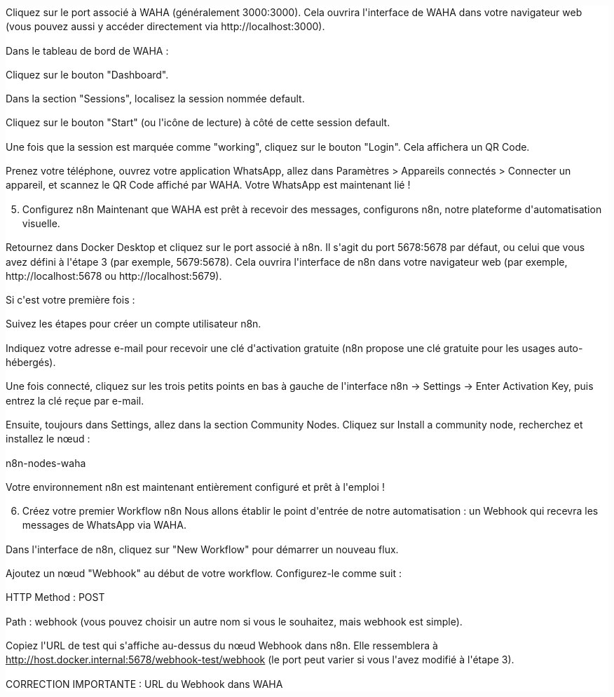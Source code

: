 Cliquez sur le port associé à WAHA (généralement 3000:3000). Cela ouvrira l'interface de WAHA dans votre navigateur web (vous pouvez aussi y accéder directement via http://localhost:3000).

Dans le tableau de bord de WAHA :

Cliquez sur le bouton "Dashboard".

Dans la section "Sessions", localisez la session nommée default.

Cliquez sur le bouton "Start" (ou l'icône de lecture) à côté de cette session default.

Une fois que la session est marquée comme "working", cliquez sur le bouton "Login". Cela affichera un QR Code.

Prenez votre téléphone, ouvrez votre application WhatsApp, allez dans Paramètres > Appareils connectés > Connecter un appareil, et scannez le QR Code affiché par WAHA. Votre WhatsApp est maintenant lié !

5. Configurez n8n
Maintenant que WAHA est prêt à recevoir des messages, configurons n8n, notre plateforme d'automatisation visuelle.

Retournez dans Docker Desktop et cliquez sur le port associé à n8n. Il s'agit du port 5678:5678 par défaut, ou celui que vous avez défini à l'étape 3 (par exemple, 5679:5678). Cela ouvrira l'interface de n8n dans votre navigateur web (par exemple, http://localhost:5678 ou http://localhost:5679).

Si c'est votre première fois :

Suivez les étapes pour créer un compte utilisateur n8n.

Indiquez votre adresse e-mail pour recevoir une clé d'activation gratuite (n8n propose une clé gratuite pour les usages auto-hébergés).

Une fois connecté, cliquez sur les trois petits points en bas à gauche de l'interface n8n → Settings → Enter Activation Key, puis entrez la clé reçue par e-mail.

Ensuite, toujours dans Settings, allez dans la section Community Nodes. Cliquez sur Install a community node, recherchez et installez le nœud :

n8n-nodes-waha

Votre environnement n8n est maintenant entièrement configuré et prêt à l'emploi !

6. Créez votre premier Workflow n8n
Nous allons établir le point d'entrée de notre automatisation : un Webhook qui recevra les messages de WhatsApp via WAHA.

Dans l'interface de n8n, cliquez sur "New Workflow" pour démarrer un nouveau flux.

Ajoutez un nœud "Webhook" au début de votre workflow. Configurez-le comme suit :

HTTP Method : POST

Path : webhook (vous pouvez choisir un autre nom si vous le souhaitez, mais webhook est simple).

Copiez l'URL de test qui s'affiche au-dessus du nœud Webhook dans n8n. Elle ressemblera à http://host.docker.internal:5678/webhook-test/webhook (le port peut varier si vous l'avez modifié à l'étape 3).

CORRECTION IMPORTANTE : URL du Webhook dans WAHA
